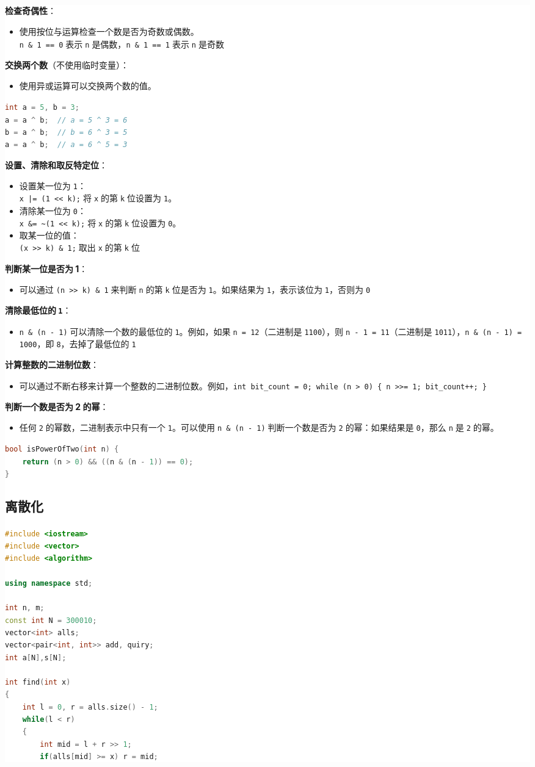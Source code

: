 **检查奇偶性**：

- 使用按位与运算检查一个数是否为奇数或偶数。  
    `n & 1 == 0` 表示 `n` 是偶数，`n & 1 == 1` 表示 `n` 是奇数

**交换两个数**（不使用临时变量）：

- 使用异或运算可以交换两个数的值。

```cpp
int a = 5, b = 3;
a = a ^ b;  // a = 5 ^ 3 = 6
b = a ^ b;  // b = 6 ^ 3 = 5
a = a ^ b;  // a = 6 ^ 5 = 3

```

**设置、清除和取反特定位**：

- 设置某一位为 `1`：  
    `x |= (1 << k);` 将 `x` 的第 `k` 位设置为 `1`。
- 清除某一位为 `0`：  
    `x &= ~(1 << k);` 将 `x` 的第 `k` 位设置为 `0`。
- 取某一位的值：  
    `(x >> k) & 1;` 取出 `x` 的第 `k` 位

**判断某一位是否为 1**：

- 可以通过 `(n >> k) & 1` 来判断 `n` 的第 `k` 位是否为 `1`。如果结果为 `1`，表示该位为 `1`，否则为 `0`

**清除最低位的 `1`**：

- `n & (n - 1)` 可以清除一个数的最低位的 `1`。例如，如果 `n = 12`（二进制是 `1100`），则 `n - 1 = 11`（二进制是 `1011`），`n & (n - 1) = 1000`，即 `8`，去掉了最低位的 `1`

**计算整数的二进制位数**：

- 可以通过不断右移来计算一个整数的二进制位数。例如，`int bit_count = 0; while (n > 0) { n >>= 1; bit_count++; }`

**判断一个数是否为 2 的幂**：

- 任何 `2` 的幂数，二进制表示中只有一个 `1`。可以使用 `n & (n - 1)` 判断一个数是否为 `2` 的幂：如果结果是 `0`，那么 `n` 是 `2` 的幂。

```cpp
bool isPowerOfTwo(int n) {
    return (n > 0) && ((n & (n - 1)) == 0);
}
```

## 离散化

```cpp
#include <iostream>
#include <vector>
#include <algorithm>

using namespace std;

int n, m;
const int N = 300010;
vector<int> alls;
vector<pair<int, int>> add, quiry;
int a[N],s[N];

int find(int x)
{
    int l = 0, r = alls.size() - 1;
    while(l < r)
    {
        int mid = l + r >> 1;
        if(alls[mid] >= x) r = mid;
```